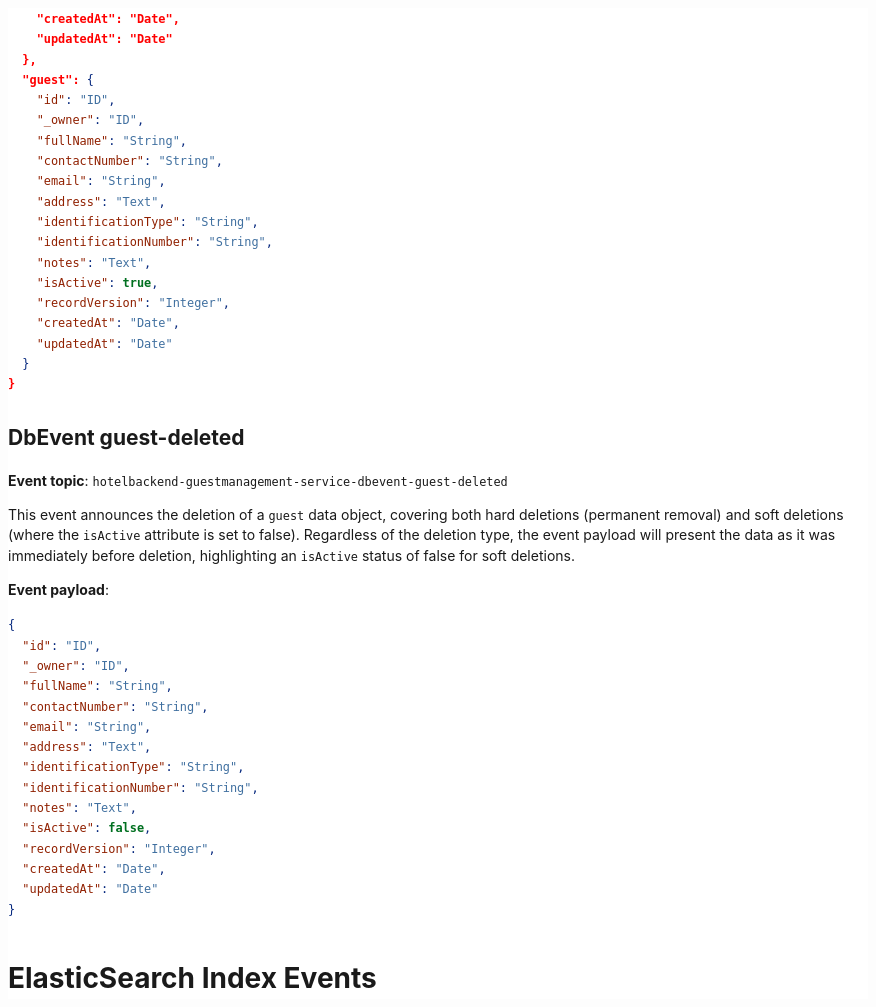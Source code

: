 ```json
    "createdAt": "Date",
    "updatedAt": "Date"
  },
  "guest": {
    "id": "ID",
    "_owner": "ID",
    "fullName": "String",
    "contactNumber": "String",
    "email": "String",
    "address": "Text",
    "identificationType": "String",
    "identificationNumber": "String",
    "notes": "Text",
    "isActive": true,
    "recordVersion": "Integer",
    "createdAt": "Date",
    "updatedAt": "Date"
  }
}
```

## DbEvent guest-deleted

**Event topic**: `hotelbackend-guestmanagement-service-dbevent-guest-deleted`

This event announces the deletion of a `guest` data object, covering both hard deletions (permanent removal) and soft deletions (where the `isActive` attribute is set to false). Regardless of the deletion type, the event payload will present the data as it was immediately before deletion, highlighting an `isActive` status of false for soft deletions.

**Event payload**:

```json
{
  "id": "ID",
  "_owner": "ID",
  "fullName": "String",
  "contactNumber": "String",
  "email": "String",
  "address": "Text",
  "identificationType": "String",
  "identificationNumber": "String",
  "notes": "Text",
  "isActive": false,
  "recordVersion": "Integer",
  "createdAt": "Date",
  "updatedAt": "Date"
}
```

# ElasticSearch Index Events
